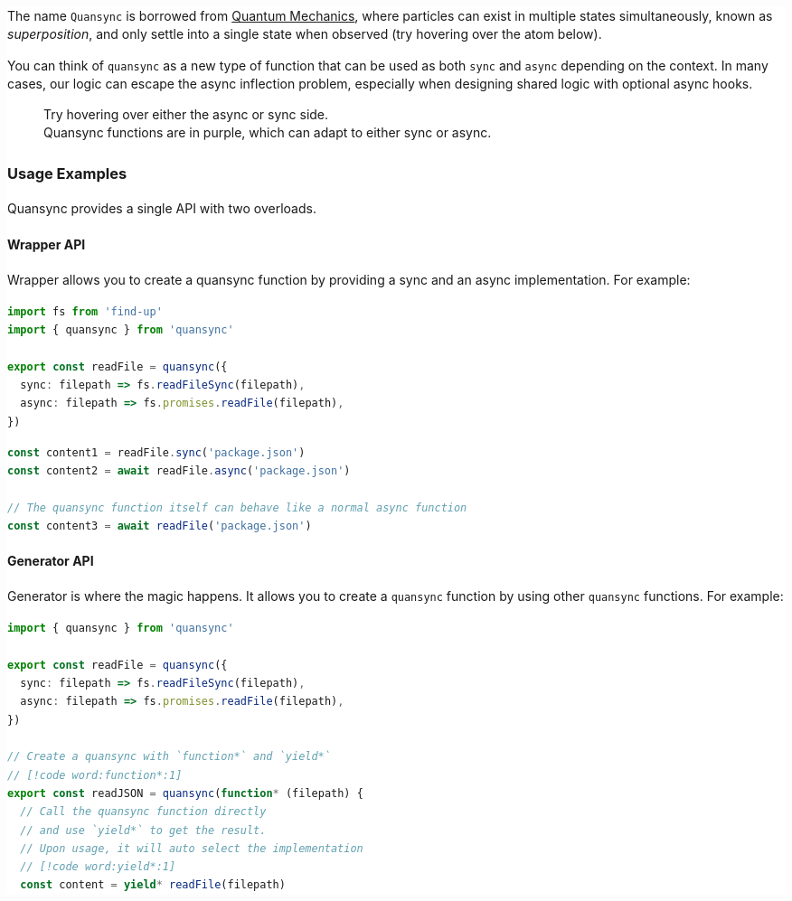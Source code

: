 The name <code important-text-purple>Quansync</code> is borrowed from [Quantum Mechanics](https://en.wikipedia.org/wiki/Quantum_mechanics), where particles can exist in multiple states simultaneously, known as _superposition_, and only settle into a single state when observed <span op50>(try hovering over the atom below)</span>.

<AsyncSyncQuantum />

You can think of <code important-text-purple>quansync</code> as a new type of function that can be used as both <code important-text-blue>sync</code> and <code important-text-rose>async</code> depending on the context. In many cases, our logic can escape the async inflection problem, especially when designing shared logic with optional async hooks.

<figure>
  <QuansyncGraph4 />
  <figcaption text-center>
Try hovering over either the async or sync side.<br>
Quansync functions are in purple, which can adapt to either sync or async.
  </figcaption>
</figure>

### Usage Examples

Quansync provides a single API with two overloads.

#### Wrapper API

Wrapper allows you to create a quansync function by providing a sync and an async implementation. For example:

```ts
import fs from 'find-up'
import { quansync } from 'quansync'

export const readFile = quansync({
  sync: filepath => fs.readFileSync(filepath),
  async: filepath => fs.promises.readFile(filepath),
})
```

```ts
const content1 = readFile.sync('package.json')
const content2 = await readFile.async('package.json')

// The quansync function itself can behave like a normal async function
const content3 = await readFile('package.json')
```

#### Generator API

Generator is where the magic happens. It allows you to create a `quansync` function by using other `quansync` functions. For example:

```ts
import { quansync } from 'quansync'

export const readFile = quansync({
  sync: filepath => fs.readFileSync(filepath),
  async: filepath => fs.promises.readFile(filepath),
})

// Create a quansync with `function*` and `yield*`
// [!code word:function*:1]
export const readJSON = quansync(function* (filepath) {
  // Call the quansync function directly
  // and use `yield*` to get the result.
  // Upon usage, it will auto select the implementation
  // [!code word:yield*:1]
  const content = yield* readFile(filepath)
```
